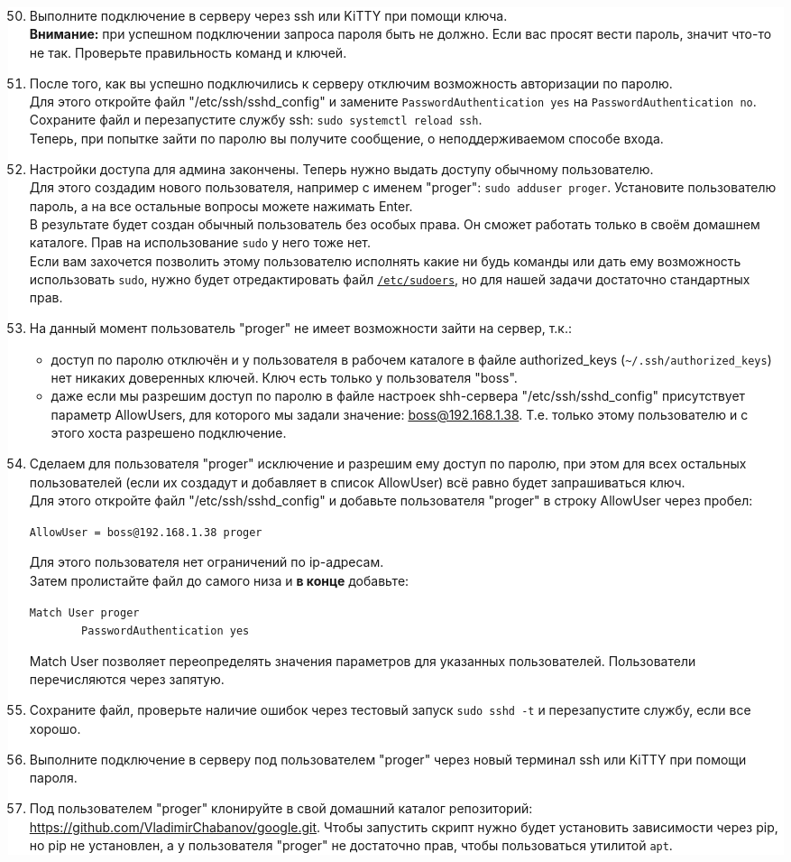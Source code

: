 50. Выполните подключение в серверу через ssh или KiTTY при помощи ключа.  
    **Внимание:** при успешном подключении запроса пароля быть не должно. Если вас просят вести пароль, значит что-то не так. Проверьте правильность команд и ключей.

51. После того, как вы успешно подключились к серверу отключим возможность авторизации по паролю.  
    Для этого откройте файл "/etc/ssh/sshd_config" и замените `PasswordAuthentication yes` на `PasswordAuthentication no`. Сохраните файл и перезапустите службу ssh: `sudo systemctl reload ssh`.  
    Теперь, при попытке зайти по паролю вы получите сообщение, о неподдерживаемом способе входа.

52. Настройки доступа для админа закончены. Теперь нужно выдать доступу обычному пользователю.  
    Для этого создадим нового пользователя, например с именем "proger": `sudo adduser proger`. Установите пользователю пароль, а на все остальные вопросы можете нажимать Enter.  
    В результате будет создан обычный пользователь без особых права. Он сможет работать только в своём домашнем каталоге. Прав на использование `sudo` у него тоже нет.  
    Если вам захочется позволить этому пользователю исполнять какие ни будь команды или дать ему возможность использовать `sudo`, нужно будет отредактировать файл [`/etc/sudoers`](https://itnots.ru/linux/sudoers-pravila-vyborochno-razreshit-vypolnenie-komand-polzovatelyam-bez-root), но для нашей задачи достаточно стандартных прав.

53. На данный момент пользователь "proger" не имеет возможности зайти на сервер, т.к.:

    - доступ по паролю отключён и у пользователя в рабочем каталоге в файле authorized_keys (`~/.ssh/authorized_keys`) нет никаких доверенных ключей. Ключ есть только у пользователя "boss".
    - даже если мы разрешим доступ по паролю в файле настроек shh-сервера "/etc/ssh/sshd_config" присутствует параметр AllowUsers, для которого мы задали значение: boss@192.168.1.38. Т.е. только этому пользователю и с этого хоста разрешено подключение.

54. Сделаем для пользователя "proger" исключение и разрешим ему доступ по паролю, при этом для всех остальных пользователей (если их создадут и добавляет в список AllowUser) всё равно будет запрашиваться ключ.  
    Для этого откройте файл "/etc/ssh/sshd_config" и добавьте пользователя "proger" в строку AllowUser через пробел:  

    ```bash
    AllowUser = boss@192.168.1.38 proger
    ```

    Для этого пользователя нет ограничений по ip-адресам.  
    Затем пролистайте файл до самого низа и **в конце** добавьте:  

    ```bash
    Match User proger
            PasswordAuthentication yes
    ```

    Match User позволяет переопределять значения параметров для указанных пользователей. Пользователи перечисляются через запятую.

55. Сохраните файл, проверьте наличие ошибок через тестовый запуск `sudo sshd -t` и перезапустите службу, если все хорошо.

56. Выполните подключение в серверу под пользователем "proger" через новый терминал ssh или KiTTY при помощи пароля.

57. Под пользователем "proger" клонируйте в свой домашний каталог репозиторий: https://github.com/VladimirChabanov/google.git. Чтобы запустить скрипт нужно будет установить зависимости через pip, но pip не установлен, а у пользователя "proger" не достаточно прав, чтобы пользоваться утилитой `apt`.
